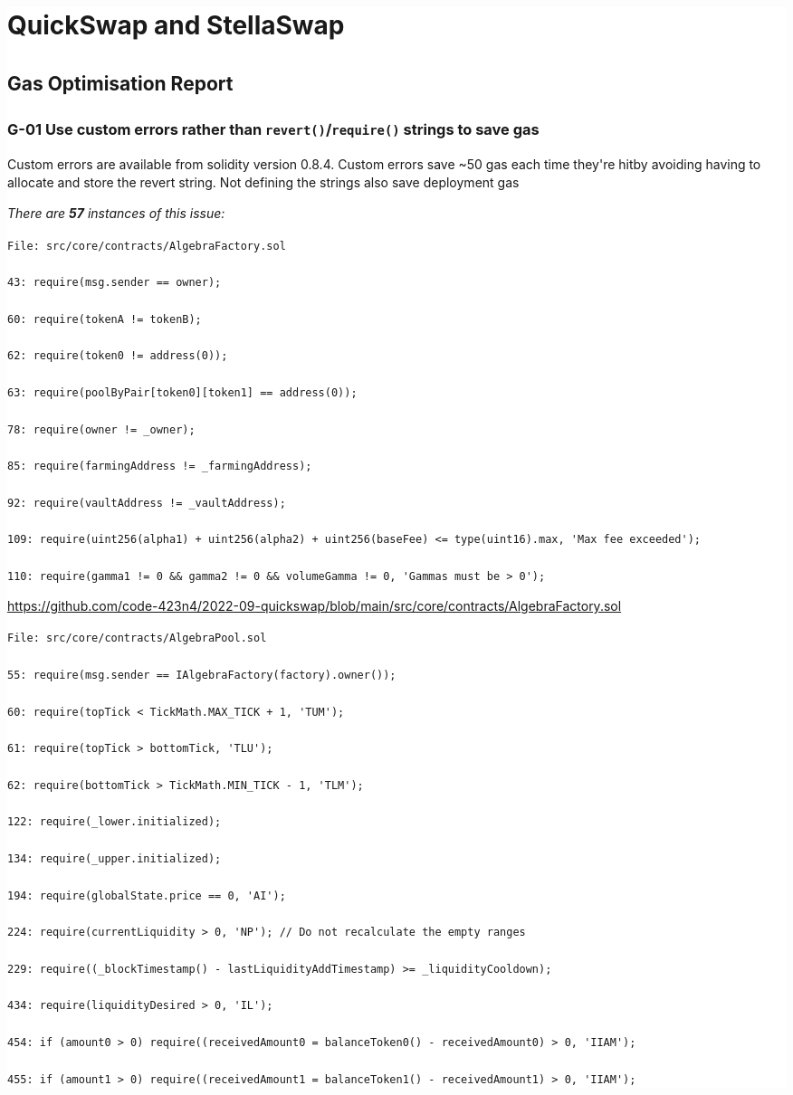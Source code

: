 # QuickSwap and StellaSwap

## Gas Optimisation Report

### G-01 Use custom errors rather than `revert()`/`require()` strings to save gas

Custom errors are available from solidity version 0.8.4. Custom errors save ~50 gas each time they're hitby avoiding having to allocate and store the revert string. Not defining the strings also save deployment gas

_There are **57** instances of this issue:_

```solidity
File: src/core/contracts/AlgebraFactory.sol

43: require(msg.sender == owner);

60: require(tokenA != tokenB);

62: require(token0 != address(0));

63: require(poolByPair[token0][token1] == address(0));

78: require(owner != _owner);

85: require(farmingAddress != _farmingAddress);

92: require(vaultAddress != _vaultAddress);

109: require(uint256(alpha1) + uint256(alpha2) + uint256(baseFee) <= type(uint16).max, 'Max fee exceeded');

110: require(gamma1 != 0 && gamma2 != 0 && volumeGamma != 0, 'Gammas must be > 0');
```

https://github.com/code-423n4/2022-09-quickswap/blob/main/src/core/contracts/AlgebraFactory.sol

```solidity
File: src/core/contracts/AlgebraPool.sol

55: require(msg.sender == IAlgebraFactory(factory).owner());

60: require(topTick < TickMath.MAX_TICK + 1, 'TUM');

61: require(topTick > bottomTick, 'TLU');

62: require(bottomTick > TickMath.MIN_TICK - 1, 'TLM');

122: require(_lower.initialized);

134: require(_upper.initialized);

194: require(globalState.price == 0, 'AI');

224: require(currentLiquidity > 0, 'NP'); // Do not recalculate the empty ranges

229: require((_blockTimestamp() - lastLiquidityAddTimestamp) >= _liquidityCooldown);

434: require(liquidityDesired > 0, 'IL');

454: if (amount0 > 0) require((receivedAmount0 = balanceToken0() - receivedAmount0) > 0, 'IIAM');

455: if (amount1 > 0) require((receivedAmount1 = balanceToken1() - receivedAmount1) > 0, 'IIAM');
```